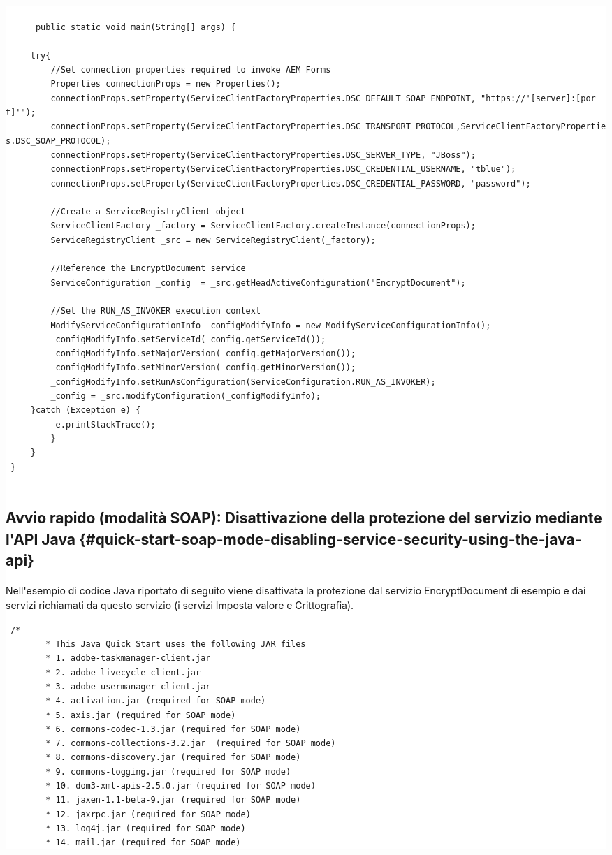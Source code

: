 ```as3
      
      public static void main(String[] args) { 
  
     try{ 
         //Set connection properties required to invoke AEM Forms 
         Properties connectionProps = new Properties(); 
         connectionProps.setProperty(ServiceClientFactoryProperties.DSC_DEFAULT_SOAP_ENDPOINT, "https://'[server]:[port]'"); 
         connectionProps.setProperty(ServiceClientFactoryProperties.DSC_TRANSPORT_PROTOCOL,ServiceClientFactoryProperties.DSC_SOAP_PROTOCOL);           
         connectionProps.setProperty(ServiceClientFactoryProperties.DSC_SERVER_TYPE, "JBoss"); 
         connectionProps.setProperty(ServiceClientFactoryProperties.DSC_CREDENTIAL_USERNAME, "tblue"); 
         connectionProps.setProperty(ServiceClientFactoryProperties.DSC_CREDENTIAL_PASSWORD, "password"); 
          
         //Create a ServiceRegistryClient object      
         ServiceClientFactory _factory = ServiceClientFactory.createInstance(connectionProps); 
         ServiceRegistryClient _src = new ServiceRegistryClient(_factory); 
          
         //Reference the EncryptDocument service 
         ServiceConfiguration _config  = _src.getHeadActiveConfiguration("EncryptDocument"); 
          
         //Set the RUN_AS_INVOKER execution context 
         ModifyServiceConfigurationInfo _configModifyInfo = new ModifyServiceConfigurationInfo(); 
         _configModifyInfo.setServiceId(_config.getServiceId()); 
         _configModifyInfo.setMajorVersion(_config.getMajorVersion()); 
         _configModifyInfo.setMinorVersion(_config.getMinorVersion()); 
         _configModifyInfo.setRunAsConfiguration(ServiceConfiguration.RUN_AS_INVOKER); 
         _config = _src.modifyConfiguration(_configModifyInfo); 
     }catch (Exception e) { 
          e.printStackTrace(); 
         }     
     } 
 } 
 
```

## Avvio rapido (modalità SOAP): Disattivazione della protezione del servizio mediante l&#39;API Java {#quick-start-soap-mode-disabling-service-security-using-the-java-api}

Nell&#39;esempio di codice Java riportato di seguito viene disattivata la protezione dal servizio EncryptDocument di esempio e dai servizi richiamati da questo servizio (i servizi Imposta valore e Crittografia).

```as3
 /* 
        * This Java Quick Start uses the following JAR files 
        * 1. adobe-taskmanager-client.jar 
        * 2. adobe-livecycle-client.jar 
        * 3. adobe-usermanager-client.jar 
        * 4. activation.jar (required for SOAP mode) 
        * 5. axis.jar (required for SOAP mode) 
        * 6. commons-codec-1.3.jar (required for SOAP mode) 
        * 7. commons-collections-3.2.jar  (required for SOAP mode) 
        * 8. commons-discovery.jar (required for SOAP mode) 
        * 9. commons-logging.jar (required for SOAP mode) 
        * 10. dom3-xml-apis-2.5.0.jar (required for SOAP mode) 
        * 11. jaxen-1.1-beta-9.jar (required for SOAP mode) 
        * 12. jaxrpc.jar (required for SOAP mode) 
        * 13. log4j.jar (required for SOAP mode) 
        * 14. mail.jar (required for SOAP mode) 
```